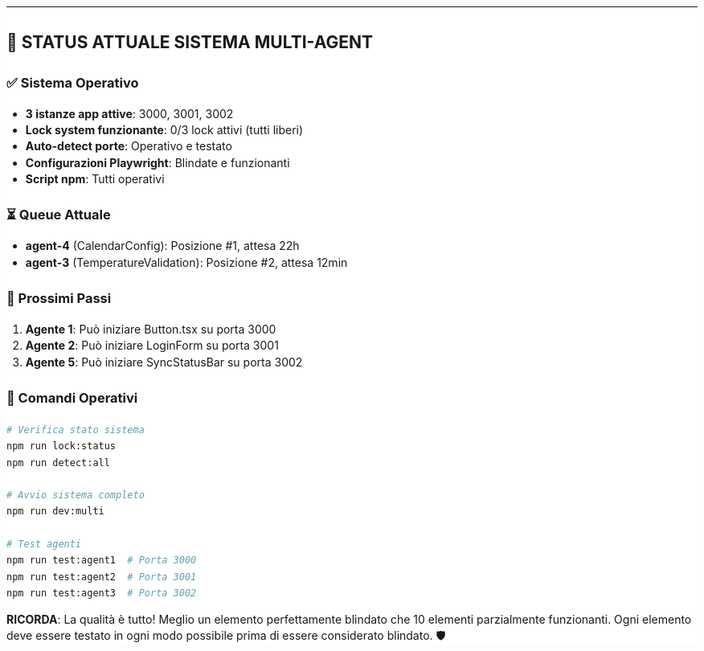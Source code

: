 
---

## 🚀 STATUS ATTUALE SISTEMA MULTI-AGENT

### ✅ Sistema Operativo
- **3 istanze app attive**: 3000, 3001, 3002
- **Lock system funzionante**: 0/3 lock attivi (tutti liberi)
- **Auto-detect porte**: Operativo e testato
- **Configurazioni Playwright**: Blindate e funzionanti
- **Script npm**: Tutti operativi

### ⏳ Queue Attuale
- **agent-4** (CalendarConfig): Posizione #1, attesa 22h
- **agent-3** (TemperatureValidation): Posizione #2, attesa 12min

### 🎯 Prossimi Passi
1. **Agente 1**: Può iniziare Button.tsx su porta 3000
2. **Agente 2**: Può iniziare LoginForm su porta 3001  
3. **Agente 5**: Può iniziare SyncStatusBar su porta 3002

### 🔧 Comandi Operativi
```bash
# Verifica stato sistema
npm run lock:status
npm run detect:all

# Avvio sistema completo
npm run dev:multi

# Test agenti
npm run test:agent1  # Porta 3000
npm run test:agent2  # Porta 3001
npm run test:agent3  # Porta 3002
```

**RICORDA**: La qualità è tutto! Meglio un elemento perfettamente blindato che 10 elementi parzialmente funzionanti. Ogni elemento deve essere testato in ogni modo possibile prima di essere considerato blindato. 🛡️
